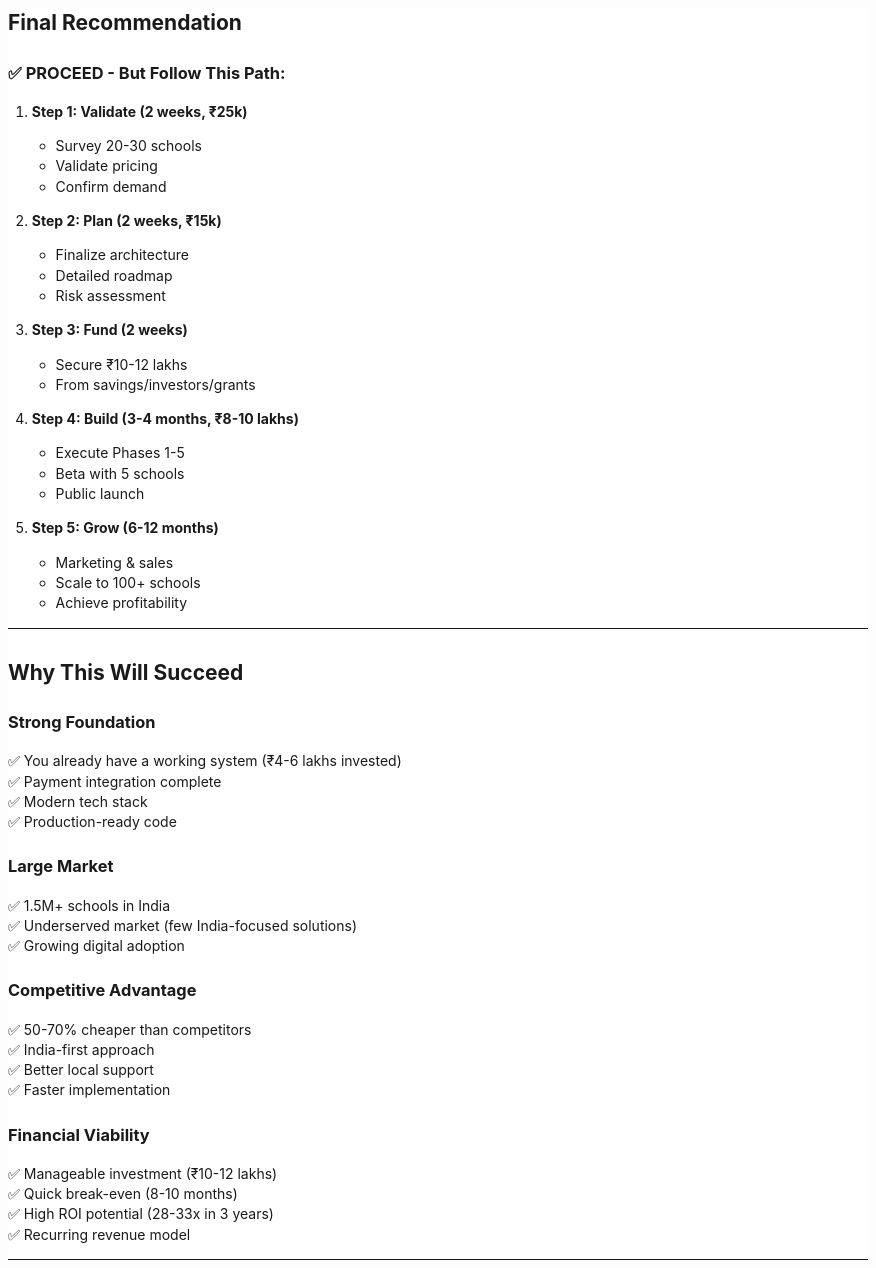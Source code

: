 
## Final Recommendation

### ✅ PROCEED - But Follow This Path:

1. **Step 1: Validate (2 weeks, ₹25k)**
   - Survey 20-30 schools
   - Validate pricing
   - Confirm demand

2. **Step 2: Plan (2 weeks, ₹15k)**
   - Finalize architecture
   - Detailed roadmap
   - Risk assessment

3. **Step 3: Fund (2 weeks)**
   - Secure ₹10-12 lakhs
   - From savings/investors/grants

4. **Step 4: Build (3-4 months, ₹8-10 lakhs)**
   - Execute Phases 1-5
   - Beta with 5 schools
   - Public launch

5. **Step 5: Grow (6-12 months)**
   - Marketing & sales
   - Scale to 100+ schools
   - Achieve profitability

---

## Why This Will Succeed

### Strong Foundation
✅ You already have a working system (₹4-6 lakhs invested)  
✅ Payment integration complete  
✅ Modern tech stack  
✅ Production-ready code

### Large Market
✅ 1.5M+ schools in India  
✅ Underserved market (few India-focused solutions)  
✅ Growing digital adoption

### Competitive Advantage
✅ 50-70% cheaper than competitors  
✅ India-first approach  
✅ Better local support  
✅ Faster implementation

### Financial Viability
✅ Manageable investment (₹10-12 lakhs)  
✅ Quick break-even (8-10 months)  
✅ High ROI potential (28-33x in 3 years)  
✅ Recurring revenue model

---